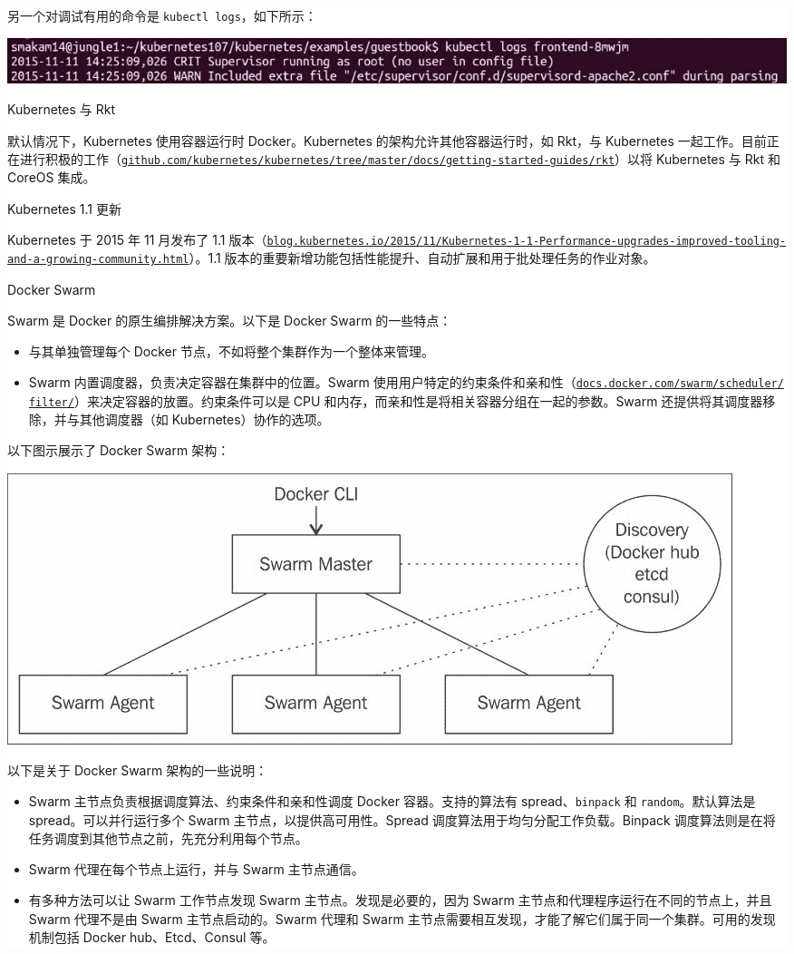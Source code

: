 另一个对调试有用的命令是 `kubectl logs`，如下所示：

![](img/00476.jpg)

Kubernetes 与 Rkt

默认情况下，Kubernetes 使用容器运行时 Docker。Kubernetes 的架构允许其他容器运行时，如 Rkt，与 Kubernetes 一起工作。目前正在进行积极的工作（[`github.com/kubernetes/kubernetes/tree/master/docs/getting-started-guides/rkt`](https://github.com/kubernetes/kubernetes/tree/master/docs/getting-started-guides/rkt)）以将 Kubernetes 与 Rkt 和 CoreOS 集成。

Kubernetes 1.1 更新

Kubernetes 于 2015 年 11 月发布了 1.1 版本（[`blog.kubernetes.io/2015/11/Kubernetes-1-1-Performance-upgrades-improved-tooling-and-a-growing-community.html`](http://blog.kubernetes.io/2015/11/Kubernetes-1-1-Performance-upgrades-improved-tooling-and-a-growing-community.html)）。1.1 版本的重要新增功能包括性能提升、自动扩展和用于批处理任务的作业对象。

Docker Swarm

Swarm 是 Docker 的原生编排解决方案。以下是 Docker Swarm 的一些特点：

+   与其单独管理每个 Docker 节点，不如将整个集群作为一个整体来管理。

+   Swarm 内置调度器，负责决定容器在集群中的位置。Swarm 使用用户特定的约束条件和亲和性（[`docs.docker.com/swarm/scheduler/filter/`](https://docs.docker.com/swarm/scheduler/filter/)）来决定容器的放置。约束条件可以是 CPU 和内存，而亲和性是将相关容器分组在一起的参数。Swarm 还提供将其调度器移除，并与其他调度器（如 Kubernetes）协作的选项。

以下图示展示了 Docker Swarm 架构：

![](img/00188.jpg)

以下是关于 Docker Swarm 架构的一些说明：

+   Swarm 主节点负责根据调度算法、约束条件和亲和性调度 Docker 容器。支持的算法有 spread、`binpack` 和 `random`。默认算法是 spread。可以并行运行多个 Swarm 主节点，以提供高可用性。Spread 调度算法用于均匀分配工作负载。Binpack 调度算法则是在将任务调度到其他节点之前，先充分利用每个节点。

+   Swarm 代理在每个节点上运行，并与 Swarm 主节点通信。

+   有多种方法可以让 Swarm 工作节点发现 Swarm 主节点。发现是必要的，因为 Swarm 主节点和代理程序运行在不同的节点上，并且 Swarm 代理不是由 Swarm 主节点启动的。Swarm 代理和 Swarm 主节点需要相互发现，才能了解它们属于同一个集群。可用的发现机制包括 Docker hub、Etcd、Consul 等。
